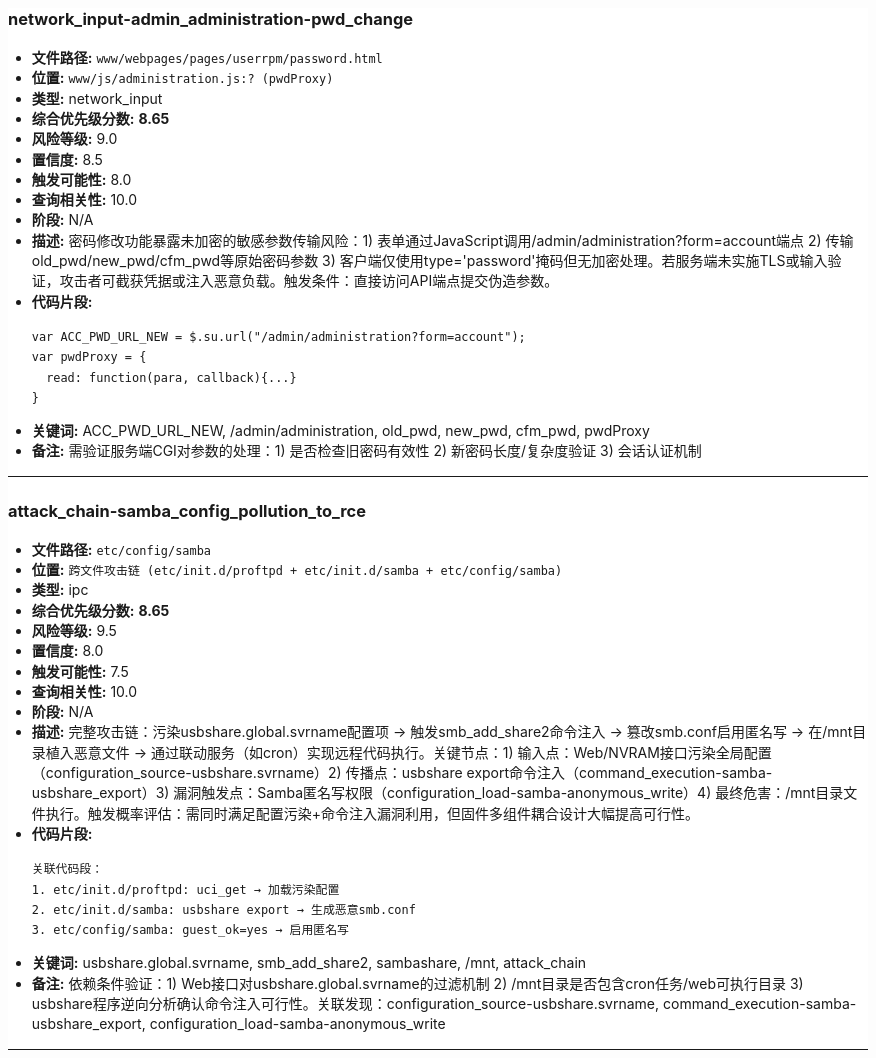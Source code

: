 ### network_input-admin_administration-pwd_change

- **文件路径:** `www/webpages/pages/userrpm/password.html`
- **位置:** `www/js/administration.js:? (pwdProxy)`
- **类型:** network_input
- **综合优先级分数:** **8.65**
- **风险等级:** 9.0
- **置信度:** 8.5
- **触发可能性:** 8.0
- **查询相关性:** 10.0
- **阶段:** N/A
- **描述:** 密码修改功能暴露未加密的敏感参数传输风险：1) 表单通过JavaScript调用/admin/administration?form=account端点 2) 传输old_pwd/new_pwd/cfm_pwd等原始密码参数 3) 客户端仅使用type='password'掩码但无加密处理。若服务端未实施TLS或输入验证，攻击者可截获凭据或注入恶意负载。触发条件：直接访问API端点提交伪造参数。
- **代码片段:**
  ```
  var ACC_PWD_URL_NEW = $.su.url("/admin/administration?form=account");
  var pwdProxy = {
    read: function(para, callback){...}
  }
  ```
- **关键词:** ACC_PWD_URL_NEW, /admin/administration, old_pwd, new_pwd, cfm_pwd, pwdProxy
- **备注:** 需验证服务端CGI对参数的处理：1) 是否检查旧密码有效性 2) 新密码长度/复杂度验证 3) 会话认证机制

---
### attack_chain-samba_config_pollution_to_rce

- **文件路径:** `etc/config/samba`
- **位置:** `跨文件攻击链 (etc/init.d/proftpd + etc/init.d/samba + etc/config/samba)`
- **类型:** ipc
- **综合优先级分数:** **8.65**
- **风险等级:** 9.5
- **置信度:** 8.0
- **触发可能性:** 7.5
- **查询相关性:** 10.0
- **阶段:** N/A
- **描述:** 完整攻击链：污染usbshare.global.svrname配置项 → 触发smb_add_share2命令注入 → 篡改smb.conf启用匿名写 → 在/mnt目录植入恶意文件 → 通过联动服务（如cron）实现远程代码执行。关键节点：1) 输入点：Web/NVRAM接口污染全局配置（configuration_source-usbshare.svrname）2) 传播点：usbshare export命令注入（command_execution-samba-usbshare_export）3) 漏洞触发点：Samba匿名写权限（configuration_load-samba-anonymous_write）4) 最终危害：/mnt目录文件执行。触发概率评估：需同时满足配置污染+命令注入漏洞利用，但固件多组件耦合设计大幅提高可行性。
- **代码片段:**
  ```
  关联代码段：
  1. etc/init.d/proftpd: uci_get → 加载污染配置
  2. etc/init.d/samba: usbshare export → 生成恶意smb.conf
  3. etc/config/samba: guest_ok=yes → 启用匿名写
  ```
- **关键词:** usbshare.global.svrname, smb_add_share2, sambashare, /mnt, attack_chain
- **备注:** 依赖条件验证：1) Web接口对usbshare.global.svrname的过滤机制 2) /mnt目录是否包含cron任务/web可执行目录 3) usbshare程序逆向分析确认命令注入可行性。关联发现：configuration_source-usbshare.svrname, command_execution-samba-usbshare_export, configuration_load-samba-anonymous_write

---